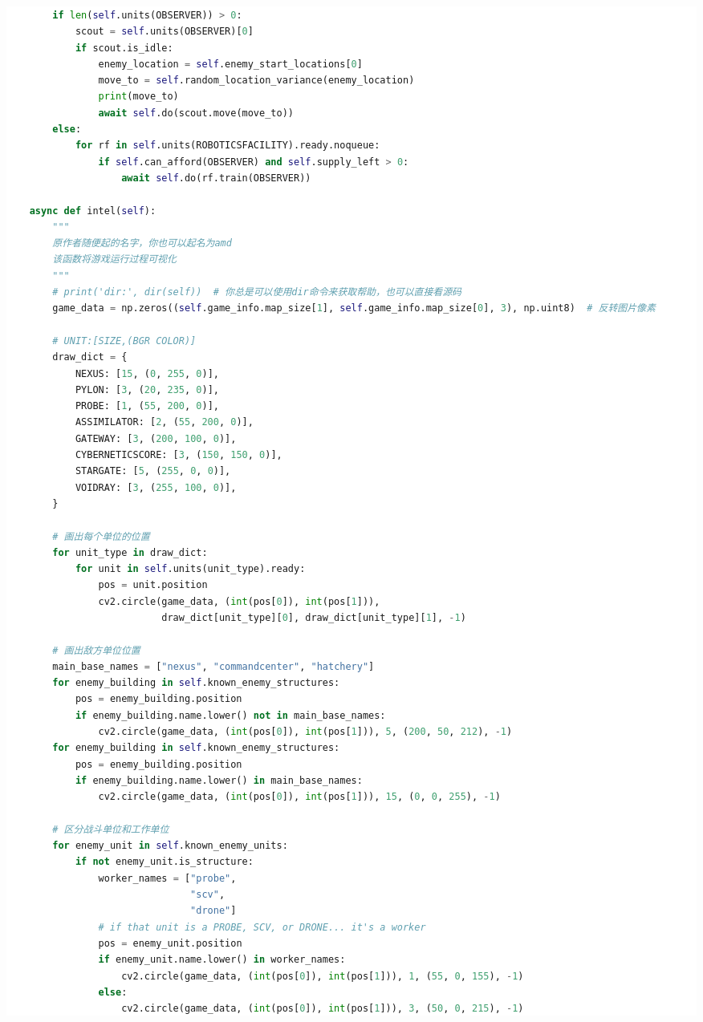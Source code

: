 ```python
        if len(self.units(OBSERVER)) > 0:
            scout = self.units(OBSERVER)[0]
            if scout.is_idle:
                enemy_location = self.enemy_start_locations[0]
                move_to = self.random_location_variance(enemy_location)
                print(move_to)
                await self.do(scout.move(move_to))
        else:
            for rf in self.units(ROBOTICSFACILITY).ready.noqueue:
                if self.can_afford(OBSERVER) and self.supply_left > 0:
                    await self.do(rf.train(OBSERVER))

    async def intel(self):
        """
        原作者随便起的名字，你也可以起名为amd
        该函数将游戏运行过程可视化
        """
        # print('dir:', dir(self))  # 你总是可以使用dir命令来获取帮助，也可以直接看源码
        game_data = np.zeros((self.game_info.map_size[1], self.game_info.map_size[0], 3), np.uint8)  # 反转图片像素

        # UNIT:[SIZE,(BGR COLOR)]
        draw_dict = {
            NEXUS: [15, (0, 255, 0)],
            PYLON: [3, (20, 235, 0)],
            PROBE: [1, (55, 200, 0)],
            ASSIMILATOR: [2, (55, 200, 0)],
            GATEWAY: [3, (200, 100, 0)],
            CYBERNETICSCORE: [3, (150, 150, 0)],
            STARGATE: [5, (255, 0, 0)],
            VOIDRAY: [3, (255, 100, 0)],
        }

        # 画出每个单位的位置
        for unit_type in draw_dict:
            for unit in self.units(unit_type).ready:
                pos = unit.position
                cv2.circle(game_data, (int(pos[0]), int(pos[1])),
                           draw_dict[unit_type][0], draw_dict[unit_type][1], -1)

        # 画出敌方单位位置
        main_base_names = ["nexus", "commandcenter", "hatchery"]
        for enemy_building in self.known_enemy_structures:
            pos = enemy_building.position
            if enemy_building.name.lower() not in main_base_names:
                cv2.circle(game_data, (int(pos[0]), int(pos[1])), 5, (200, 50, 212), -1)
        for enemy_building in self.known_enemy_structures:
            pos = enemy_building.position
            if enemy_building.name.lower() in main_base_names:
                cv2.circle(game_data, (int(pos[0]), int(pos[1])), 15, (0, 0, 255), -1)

        # 区分战斗单位和工作单位
        for enemy_unit in self.known_enemy_units:
            if not enemy_unit.is_structure:
                worker_names = ["probe",
                                "scv",
                                "drone"]
                # if that unit is a PROBE, SCV, or DRONE... it's a worker
                pos = enemy_unit.position
                if enemy_unit.name.lower() in worker_names:
                    cv2.circle(game_data, (int(pos[0]), int(pos[1])), 1, (55, 0, 155), -1)
                else:
                    cv2.circle(game_data, (int(pos[0]), int(pos[1])), 3, (50, 0, 215), -1)
```